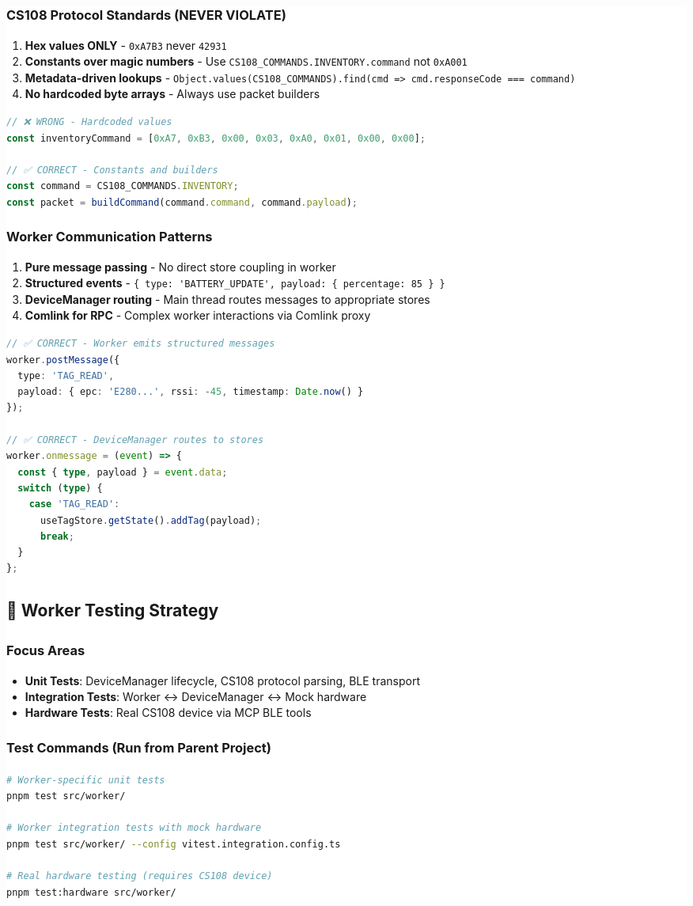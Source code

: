 ### **CS108 Protocol Standards (NEVER VIOLATE)**
1. **Hex values ONLY** - `0xA7B3` never `42931`
2. **Constants over magic numbers** - Use `CS108_COMMANDS.INVENTORY.command` not `0xA001`
3. **Metadata-driven lookups** - `Object.values(CS108_COMMANDS).find(cmd => cmd.responseCode === command)`
4. **No hardcoded byte arrays** - Always use packet builders

```typescript
// ❌ WRONG - Hardcoded values
const inventoryCommand = [0xA7, 0xB3, 0x00, 0x03, 0xA0, 0x01, 0x00, 0x00];

// ✅ CORRECT - Constants and builders
const command = CS108_COMMANDS.INVENTORY;
const packet = buildCommand(command.command, command.payload);
```

### **Worker Communication Patterns**
1. **Pure message passing** - No direct store coupling in worker
2. **Structured events** - `{ type: 'BATTERY_UPDATE', payload: { percentage: 85 } }`
3. **DeviceManager routing** - Main thread routes messages to appropriate stores
4. **Comlink for RPC** - Complex worker interactions via Comlink proxy

```typescript
// ✅ CORRECT - Worker emits structured messages
worker.postMessage({
  type: 'TAG_READ',
  payload: { epc: 'E280...', rssi: -45, timestamp: Date.now() }
});

// ✅ CORRECT - DeviceManager routes to stores
worker.onmessage = (event) => {
  const { type, payload } = event.data;
  switch (type) {
    case 'TAG_READ':
      useTagStore.getState().addTag(payload);
      break;
  }
};
```

## 🧪 Worker Testing Strategy

### **Focus Areas**
- **Unit Tests**: DeviceManager lifecycle, CS108 protocol parsing, BLE transport
- **Integration Tests**: Worker ↔ DeviceManager ↔ Mock hardware
- **Hardware Tests**: Real CS108 device via MCP BLE tools

### **Test Commands (Run from Parent Project)**
```bash
# Worker-specific unit tests
pnpm test src/worker/

# Worker integration tests with mock hardware  
pnpm test src/worker/ --config vitest.integration.config.ts

# Real hardware testing (requires CS108 device)
pnpm test:hardware src/worker/
```
